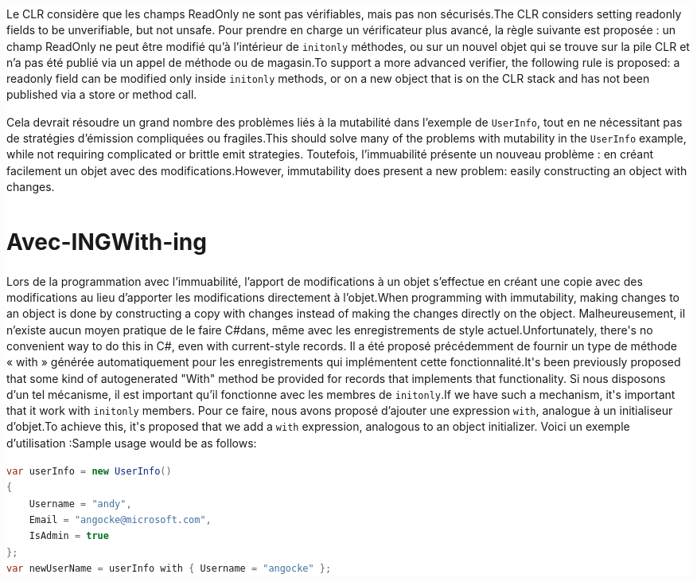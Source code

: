 <span data-ttu-id="e8057-118">Le CLR considère que les champs ReadOnly ne sont pas vérifiables, mais pas non sécurisés.</span><span class="sxs-lookup"><span data-stu-id="e8057-118">The CLR considers setting readonly fields to be unverifiable, but not unsafe.</span></span> <span data-ttu-id="e8057-119">Pour prendre en charge un vérificateur plus avancé, la règle suivante est proposée : un champ ReadOnly ne peut être modifié qu’à l’intérieur de `initonly` méthodes, ou sur un nouvel objet qui se trouve sur la pile CLR et n’a pas été publié via un appel de méthode ou de magasin.</span><span class="sxs-lookup"><span data-stu-id="e8057-119">To support a more advanced verifier, the following rule is proposed: a readonly field can be modified only inside `initonly` methods, or on a new object that is on the CLR stack and has not been published via a store or method call.</span></span>

<span data-ttu-id="e8057-120">Cela devrait résoudre un grand nombre des problèmes liés à la mutabilité dans l’exemple de `UserInfo`, tout en ne nécessitant pas de stratégies d’émission compliquées ou fragiles.</span><span class="sxs-lookup"><span data-stu-id="e8057-120">This should solve many of the problems with mutability in the `UserInfo` example, while not requiring complicated or brittle emit strategies.</span></span> <span data-ttu-id="e8057-121">Toutefois, l’immuabilité présente un nouveau problème : en créant facilement un objet avec des modifications.</span><span class="sxs-lookup"><span data-stu-id="e8057-121">However, immutability does present a new problem: easily constructing an object with changes.</span></span>

# <a name="with-ing"></a><span data-ttu-id="e8057-122">Avec-ING</span><span class="sxs-lookup"><span data-stu-id="e8057-122">With-ing</span></span>

<span data-ttu-id="e8057-123">Lors de la programmation avec l’immuabilité, l’apport de modifications à un objet s’effectue en créant une copie avec des modifications au lieu d’apporter les modifications directement à l’objet.</span><span class="sxs-lookup"><span data-stu-id="e8057-123">When programming with immutability, making changes to an object is done by constructing a copy with changes instead of making the changes directly on the object.</span></span> <span data-ttu-id="e8057-124">Malheureusement, il n’existe aucun moyen pratique de le faire C#dans, même avec les enregistrements de style actuel.</span><span class="sxs-lookup"><span data-stu-id="e8057-124">Unfortunately, there's no convenient way to do this in C#, even with current-style records.</span></span> <span data-ttu-id="e8057-125">Il a été proposé précédemment de fournir un type de méthode « with » générée automatiquement pour les enregistrements qui implémentent cette fonctionnalité.</span><span class="sxs-lookup"><span data-stu-id="e8057-125">It's been previously proposed that some kind of autogenerated "With" method be provided for records that implements that functionality.</span></span> <span data-ttu-id="e8057-126">Si nous disposons d’un tel mécanisme, il est important qu’il fonctionne avec les membres de `initonly`.</span><span class="sxs-lookup"><span data-stu-id="e8057-126">If we have such a mechanism, it's important that it work with `initonly` members.</span></span> <span data-ttu-id="e8057-127">Pour ce faire, nous avons proposé d’ajouter une expression `with`, analogue à un initialiseur d’objet.</span><span class="sxs-lookup"><span data-stu-id="e8057-127">To achieve this, it's proposed that we add a `with` expression, analogous to an object initializer.</span></span> <span data-ttu-id="e8057-128">Voici un exemple d’utilisation :</span><span class="sxs-lookup"><span data-stu-id="e8057-128">Sample usage would be as follows:</span></span>

```C#
var userInfo = new UserInfo() 
{
    Username = "andy",
    Email = "angocke@microsoft.com",
    IsAdmin = true
};
var newUserName = userInfo with { Username = "angocke" };
```
